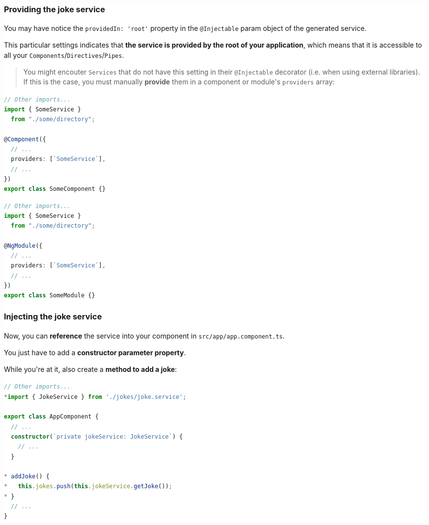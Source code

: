 ### Providing the joke service

You may have notice the `providedIn: 'root'` property in the `@Injectable` param object of the generated service.

This particular settings indicates that **the service is provided by the root of your application**, which means that it is accessible to all your `Components`/`Directives`/`Pipes`.

> You might encouter `Services` that do not have this setting in their `@Injectable` decorator (i.e. when using external libraries). If this is the case, you must manually **provide** them in a component or module's `providers` array:


```ts
// Other imports...
import { SomeService }
  from "./some/directory";

@Component({
  // ...
  providers: [`SomeService`],
  // ...
})
export class SomeComponent {}
```


```ts
// Other imports...
import { SomeService }
  from "./some/directory";

@NgModule({
  // ...
  providers: [`SomeService`],
  // ...
})
export class SomeModule {}
```


### Injecting the joke service

Now, you can **reference** the service into your component in `src/app/app.component.ts`.

You just have to add a **constructor parameter property**.

While you're at it, also create a **method to add a joke**:

```ts
// Other imports...
*import { JokeService } from './jokes/joke.service';

export class AppComponent {
  // ...
  constructor(`private jokeService: JokeService`) {
    // ...
  }

* addJoke() {
*   this.jokes.push(this.jokeService.getJoke());
* }
  // ...
}
```


[angular]: https://angular.dev
[angular-guide]: https://angular.dev/essentials
[angular-tour-of-heroes]: https://angular.io/tutorial
[angular-docs-pipes]: https://angular.dev/guide/pipes#built-in-pipes
[chrome]: https://www.google.com/chrome/
[js]: ../js/
[js-modules]: ../js-modules/
[js-classes]: ../js-classes/
[ts-subject]: ../ts
[ajax]: https://developer.mozilla.org/en-US/docs/AJAX/Getting_Started
[jquery]: http://jquery.com
[html-history-api]: https://developer.mozilla.org/en-US/docs/Web/API/History_API
[web-components]: https://developer.mozilla.org/en-US/docs/Web/Web_Components
[ts]: https://www.typescriptlang.org
[chrome-dev]: https://developers.google.com/web/tools/chrome-devtools/console/
[angular-docs-ng-module]: https://angular.dev/api/core/NgModule
[angular-docs-component]: https://angular.dev/api/core/Component
[angular-component-styles]: https://angular.dev/guide/components/styling
[dom-event]: https://developer.mozilla.org/en-US/docs/Web/API/Event
[angular-docs-ng-for]: https://angular.dev/api/common/NgForOf
[angular-docs-ng-if]: https://angular.dev/api/common/NgIf
[angular-docs-ng-switch]: https://angular.dev/api/common/NgSwitch
[angular-structural-directives]: https://angular.dev/guide/structural-directives
[advanced-angular-subject]: ../advanced-angular
[angular-docs-ng-class]: https://angular.dev/api/common/NgClass
[angular-docs-ng-model]: https://angular.dev/api/forms/NgModel
[angular-docs-ng-plural]: https://angular.dev/api/common/NgPlural
[angular-docs-ng-style]: https://angular.dev/api/common/NgStyle
[angular-docs-currency-pipe]: https://angular.dev/api/common/CurrencyPipe
[angular-docs-date-pipe]: https://angular.dev/api/common/DatePipe
[angular-docs-decimal-pipe]: https://angular.dev/api/common/DecimalPipe
[angular-docs-lowercase-pipe]: https://angular.dev/api/common/LowerCasePipe
[angular-docs-percent-pipe]: https://angular.dev/api/common/PercentPipe
[angular-docs-titlecase-pipe]: https://angular.dev/api/common/TitleCasePipe
[angular-docs-uppercase-pipe]: https://angular.dev/api/common/UpperCasePipe
[angular-pipes]: https://angular.dev/guide/pipes
[angular-docs-injectable]: https://angular.dev/api/core/Injectable
[di]: https://en.wikipedia.org/wiki/Dependency_injection
[ioc]: https://en.wikipedia.org/wiki/Inversion_of_control
[js-promise]: https://developer.mozilla.org/en-US/docs/Web/JavaScript/Reference/Global_Objects/Promise
[rxjs]: http://reactivex.io/rxjs/
[rxjs-subject]: ../rxjs/
[rxjs-subject-map]: ../rxjs/#14
[intro-to-reactive-programming]: https://gist.github.com/staltz/868e7e9bc2a7b8c1f754
[angular-docs-http-client]: https://angular.io/guide/http
[js-array-map]: https://developer.mozilla.org/en-US/docs/Web/JavaScript/Reference/Global_Objects/Array/map
[observable-map]: http://reactivex.io/rxjs/class/es6/Observable.js~Observable.html#instance-method-map
[angular-docs-http-response]: https://angular.io/api/common/http/HttpResponse
[angular-docs-input]: https://angular.io/api/core/Input
[angular-docs-event-emitter]: https://angular.io/api/core/EventEmitter
[angular-docs-output]: https://angular.io/api/core/Output
[angular-component-interaction]: https://angular.io/guide/component-interaction
[a-guide-to-web-components]: https://css-tricks.com/modular-future-web-components/
[angular-cli]: ../angular-cli/
[angular-api]: https://angular.io/api
[angular-testing]: https://angular.io/guide/testing
[angular-2-series-components]: http://blog.ionic.io/angular-2-series-components/
[understanding-angular-observables]: https://hackernoon.com/understanding-creating-and-subscribing-to-observables-in-angular-426dbf0b04a3
[vscode]: https://code.visualstudio.com/
[edge]: https://www.microsoft.com/en-us/edge
[angular-shared-module]: https://angular.dev/guide/ngmodules/sharing